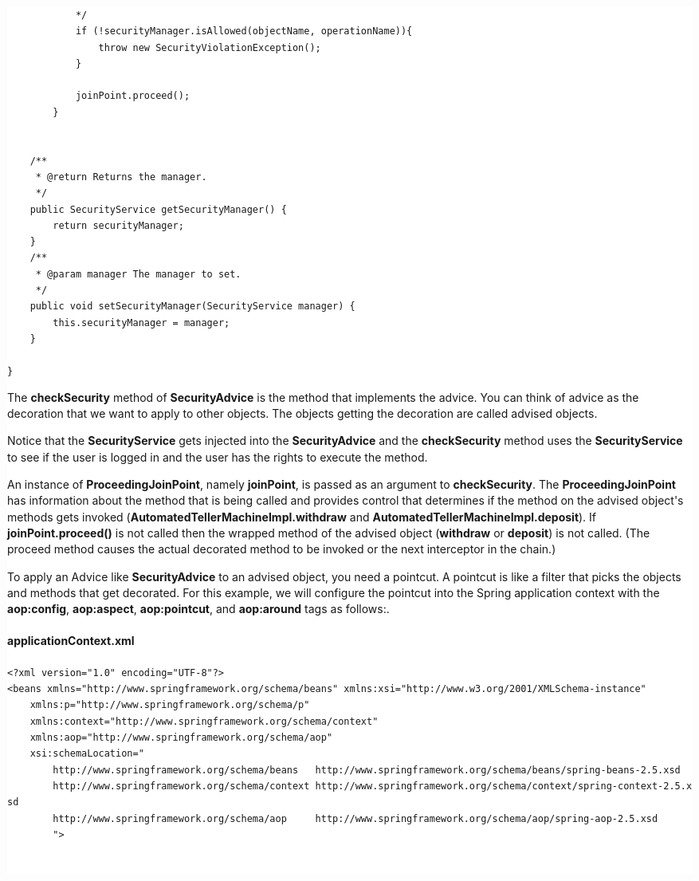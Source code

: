 ```
            */
            if (!securityManager.isAllowed(objectName, operationName)){
                throw new SecurityViolationException();
            }
    	
            joinPoint.proceed();
        }
	

	/**
	 * @return Returns the manager.
	 */
	public SecurityService getSecurityManager() {
		return securityManager;
	}
	/**
	 * @param manager The manager to set.
	 */
	public void setSecurityManager(SecurityService manager) {
		this.securityManager = manager;
	}
	
}

```

The **checkSecurity** method of **SecurityAdvice** is the method that implements the advice. You can think of advice as the decoration that we want to apply to other objects. The objects getting the decoration are called advised objects.

Notice that the **SecurityService** gets injected into the **SecurityAdvice** and the **checkSecurity** method uses the **SecurityService** to see if the user is logged in and the user has the rights to execute the method.

An instance of **ProceedingJoinPoint**, namely **joinPoint**, is passed as an argument to **checkSecurity**. The  **ProceedingJoinPoint** has information about the method that is being called and provides control that determines if the method on the advised object's methods gets invoked (**AutomatedTellerMachineImpl.withdraw** and **AutomatedTellerMachineImpl.deposit**). If **joinPoint.proceed()** is not called then the wrapped method of the advised object (**withdraw** or **deposit**) is not called. (The proceed method causes the actual decorated method to be invoked or the next interceptor in the chain.)

To apply an Advice like **SecurityAdvice** to an advised object, you need a pointcut. A pointcut is like a filter that picks the objects and methods that get decorated. For this example, we will configure the pointcut into the Spring application context with the **aop:config**,  **aop:aspect**, **aop:pointcut**, and **aop:around** tags as follows:.

#### applicationContext.xml ####
```
<?xml version="1.0" encoding="UTF-8"?>
<beans xmlns="http://www.springframework.org/schema/beans" xmlns:xsi="http://www.w3.org/2001/XMLSchema-instance"
	xmlns:p="http://www.springframework.org/schema/p" 
	xmlns:context="http://www.springframework.org/schema/context"
	xmlns:aop="http://www.springframework.org/schema/aop"
	xsi:schemaLocation="
		http://www.springframework.org/schema/beans   http://www.springframework.org/schema/beans/spring-beans-2.5.xsd
		http://www.springframework.org/schema/context http://www.springframework.org/schema/context/spring-context-2.5.xsd
		http://www.springframework.org/schema/aop     http://www.springframework.org/schema/aop/spring-aop-2.5.xsd
		">

	
```